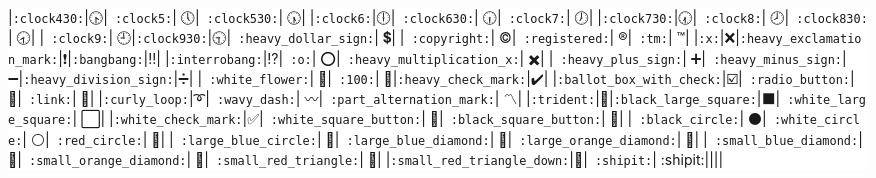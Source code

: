|`:clock430:`|:clock430:|` :clock5:`| :clock5:|` :clock530:`| :clock530:|
|`:clock6:`|:clock6:|` :clock630:`| :clock630:|` :clock7:`| :clock7:|
|`:clock730:`|:clock730:|` :clock8:`| :clock8:|` :clock830:`| :clock830:|
|` :clock9:`| :clock9:|`:clock930:`|:clock930:|` :heavy_dollar_sign:`| :heavy_dollar_sign:|
|` :copyright:`| :copyright:|` :registered:`| :registered:|` :tm:`| :tm:|
|`:x:`|:x:|`:heavy_exclamation_mark:`|:heavy_exclamation_mark:|`:bangbang:`|:bangbang:|
|`:interrobang:`|:interrobang:|` :o:`| :o:|` :heavy_multiplication_x:`| :heavy_multiplication_x:|
|` :heavy_plus_sign:`| :heavy_plus_sign:|` :heavy_minus_sign:`| :heavy_minus_sign:|`:heavy_division_sign:`|:heavy_division_sign:|
|` :white_flower:`| :white_flower:|` :100:`| :100:|`:heavy_check_mark:`|:heavy_check_mark:|
|`:ballot_box_with_check:`|:ballot_box_with_check:|` :radio_button:`| :radio_button:|` :link:`| :link:|
|`:curly_loop:`|:curly_loop:|` :wavy_dash:`| :wavy_dash:|` :part_alternation_mark:`| :part_alternation_mark:|
|`:trident:`|:trident:|`:black_large_square:`|:black_large_square:|` :white_large_square:`| :white_large_square:|
|`:white_check_mark:`|:white_check_mark:|` :white_square_button:`| :white_square_button:|` :black_square_button:`| :black_square_button:|
|` :black_circle:`| :black_circle:|` :white_circle:`| :white_circle:|` :red_circle:`| :red_circle:|
|` :large_blue_circle:`| :large_blue_circle:|` :large_blue_diamond:`| :large_blue_diamond:|` :large_orange_diamond:`| :large_orange_diamond:|
|` :small_blue_diamond:`| :small_blue_diamond:|` :small_orange_diamond:`| :small_orange_diamond:|` :small_red_triangle:`| :small_red_triangle:|
|`:small_red_triangle_down:`|:small_red_triangle_down:|` :shipit:`| :shipit:||||